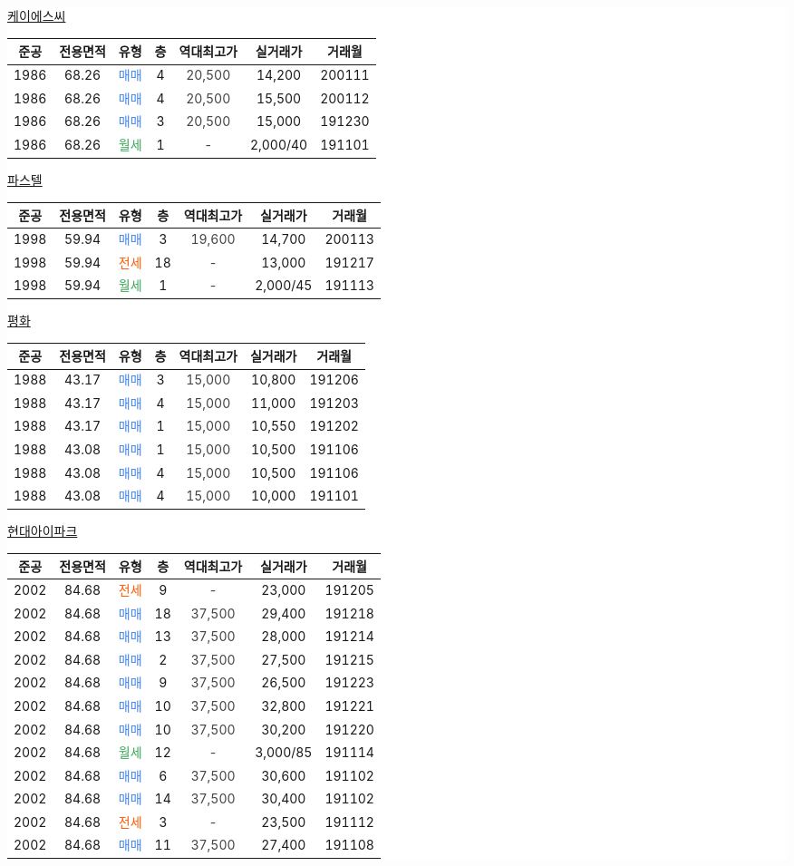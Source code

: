 [케이에스씨](https://search.naver.com/search.naver?query=%EA%B2%BD%EA%B8%B0%EB%8F%84+%EC%9D%98%EC%A0%95%EB%B6%80%EC%8B%9C+%EA%B8%88%EC%98%A4%EB%8F%99+%EC%BC%80%EC%9D%B4%EC%97%90%EC%8A%A4%EC%94%A8)

|준공|전용면적|유형|층|역대최고가|실거래가|거래월|
|:---:|:---:|:---:|:---:|:---:|:---:|:---:|
|1986|68.26|<span style="color:#4285f3">매매</span>|4|<span style="color:#444444">20,500</span>|14,200|200111|
|1986|68.26|<span style="color:#4285f3">매매</span>|4|<span style="color:#444444">20,500</span>|15,500|200112|
|1986|68.26|<span style="color:#4285f3">매매</span>|3|<span style="color:#444444">20,500</span>|15,000|191230|
|1986|68.26|<span style="color:#34a853">월세</span>|1|<span style="color:#444444">-</span>|2,000/40|191101|

[파스텔](https://search.naver.com/search.naver?query=%EA%B2%BD%EA%B8%B0%EB%8F%84+%EC%9D%98%EC%A0%95%EB%B6%80%EC%8B%9C+%EA%B8%88%EC%98%A4%EB%8F%99+%ED%8C%8C%EC%8A%A4%ED%85%94)

|준공|전용면적|유형|층|역대최고가|실거래가|거래월|
|:---:|:---:|:---:|:---:|:---:|:---:|:---:|
|1998|59.94|<span style="color:#4285f3">매매</span>|3|<span style="color:#444444">19,600</span>|14,700|200113|
|1998|59.94|<span style="color:#ff5a00">전세</span>|18|<span style="color:#444444">-</span>|13,000|191217|
|1998|59.94|<span style="color:#34a853">월세</span>|1|<span style="color:#444444">-</span>|2,000/45|191113|

[평화](https://search.naver.com/search.naver?query=%EA%B2%BD%EA%B8%B0%EB%8F%84+%EC%9D%98%EC%A0%95%EB%B6%80%EC%8B%9C+%EA%B8%88%EC%98%A4%EB%8F%99+%ED%8F%89%ED%99%94)

|준공|전용면적|유형|층|역대최고가|실거래가|거래월|
|:---:|:---:|:---:|:---:|:---:|:---:|:---:|
|1988|43.17|<span style="color:#4285f3">매매</span>|3|<span style="color:#444444">15,000</span>|10,800|191206|
|1988|43.17|<span style="color:#4285f3">매매</span>|4|<span style="color:#444444">15,000</span>|11,000|191203|
|1988|43.17|<span style="color:#4285f3">매매</span>|1|<span style="color:#444444">15,000</span>|10,550|191202|
|1988|43.08|<span style="color:#4285f3">매매</span>|1|<span style="color:#444444">15,000</span>|10,500|191106|
|1988|43.08|<span style="color:#4285f3">매매</span>|4|<span style="color:#444444">15,000</span>|10,500|191106|
|1988|43.08|<span style="color:#4285f3">매매</span>|4|<span style="color:#444444">15,000</span>|10,000|191101|

[현대아이파크](https://search.naver.com/search.naver?query=%EA%B2%BD%EA%B8%B0%EB%8F%84+%EC%9D%98%EC%A0%95%EB%B6%80%EC%8B%9C+%EA%B8%88%EC%98%A4%EB%8F%99+%ED%98%84%EB%8C%80%EC%95%84%EC%9D%B4%ED%8C%8C%ED%81%AC)

|준공|전용면적|유형|층|역대최고가|실거래가|거래월|
|:---:|:---:|:---:|:---:|:---:|:---:|:---:|
|2002|84.68|<span style="color:#ff5a00">전세</span>|9|<span style="color:#444444">-</span>|23,000|191205|
|2002|84.68|<span style="color:#4285f3">매매</span>|18|<span style="color:#444444">37,500</span>|29,400|191218|
|2002|84.68|<span style="color:#4285f3">매매</span>|13|<span style="color:#444444">37,500</span>|28,000|191214|
|2002|84.68|<span style="color:#4285f3">매매</span>|2|<span style="color:#444444">37,500</span>|27,500|191215|
|2002|84.68|<span style="color:#4285f3">매매</span>|9|<span style="color:#444444">37,500</span>|26,500|191223|
|2002|84.68|<span style="color:#4285f3">매매</span>|10|<span style="color:#444444">37,500</span>|32,800|191221|
|2002|84.68|<span style="color:#4285f3">매매</span>|10|<span style="color:#444444">37,500</span>|30,200|191220|
|2002|84.68|<span style="color:#34a853">월세</span>|12|<span style="color:#444444">-</span>|3,000/85|191114|
|2002|84.68|<span style="color:#4285f3">매매</span>|6|<span style="color:#444444">37,500</span>|30,600|191102|
|2002|84.68|<span style="color:#4285f3">매매</span>|14|<span style="color:#444444">37,500</span>|30,400|191102|
|2002|84.68|<span style="color:#ff5a00">전세</span>|3|<span style="color:#444444">-</span>|23,500|191112|
|2002|84.68|<span style="color:#4285f3">매매</span>|11|<span style="color:#444444">37,500</span>|27,400|191108|